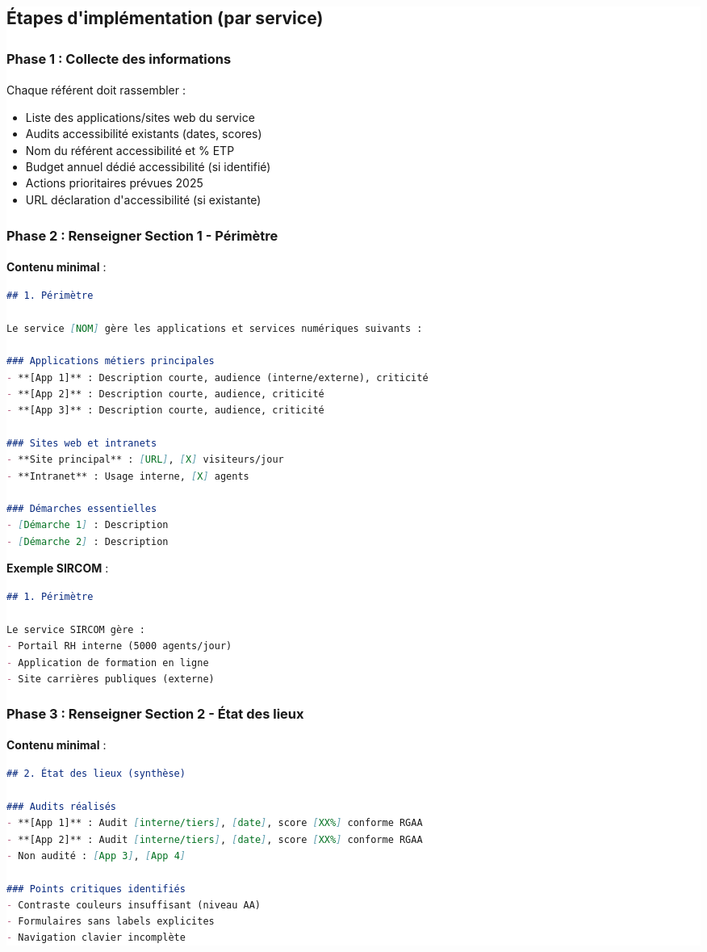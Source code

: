 ## Étapes d'implémentation (par service)

### Phase 1 : Collecte des informations

Chaque référent doit rassembler :
- Liste des applications/sites web du service
- Audits accessibilité existants (dates, scores)
- Nom du référent accessibilité et % ETP
- Budget annuel dédié accessibilité (si identifié)
- Actions prioritaires prévues 2025
- URL déclaration d'accessibilité (si existante)

### Phase 2 : Renseigner Section 1 - Périmètre

**Contenu minimal** :
```markdown
## 1. Périmètre

Le service [NOM] gère les applications et services numériques suivants :

### Applications métiers principales
- **[App 1]** : Description courte, audience (interne/externe), criticité
- **[App 2]** : Description courte, audience, criticité
- **[App 3]** : Description courte, audience, criticité

### Sites web et intranets
- **Site principal** : [URL], [X] visiteurs/jour
- **Intranet** : Usage interne, [X] agents

### Démarches essentielles
- [Démarche 1] : Description
- [Démarche 2] : Description
```

**Exemple SIRCOM** :
```markdown
## 1. Périmètre

Le service SIRCOM gère :
- Portail RH interne (5000 agents/jour)
- Application de formation en ligne
- Site carrières publiques (externe)
```

### Phase 3 : Renseigner Section 2 - État des lieux

**Contenu minimal** :
```markdown
## 2. État des lieux (synthèse)

### Audits réalisés
- **[App 1]** : Audit [interne/tiers], [date], score [XX%] conforme RGAA
- **[App 2]** : Audit [interne/tiers], [date], score [XX%] conforme RGAA
- Non audité : [App 3], [App 4]

### Points critiques identifiés
- Contraste couleurs insuffisant (niveau AA)
- Formulaires sans labels explicites
- Navigation clavier incomplète
```
